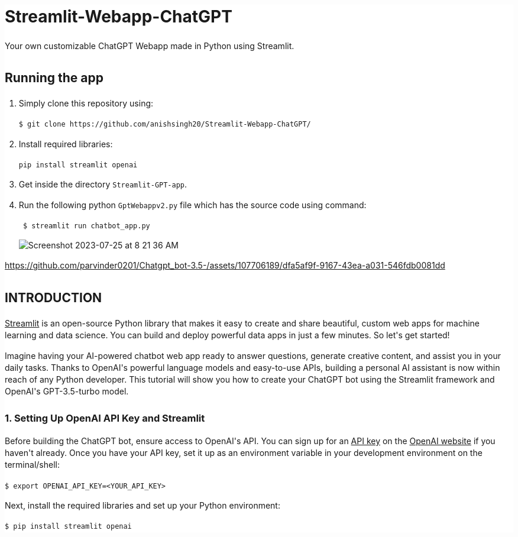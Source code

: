 # Streamlit-Webapp-ChatGPT
Your own customizable ChatGPT Webapp made in Python using Streamlit.

## Running the app

1) Simply clone this repository using:
   ```shell
   $ git clone https://github.com/anishsingh20/Streamlit-Webapp-ChatGPT/
   ```

2) Install required libraries:
   ```shell
   pip install streamlit openai
   ``` 
3) Get inside the directory ```Streamlit-GPT-app```.
   
4) Run the following python ```GptWebappv2.py``` file which has the source code using command:
   
   ```shell
    $ streamlit run chatbot_app.py
   ```
   <img width="1673" alt="Screenshot 2023-07-25 at 8 21 36 AM" src="https://github.com/parvinder0201/Chatgpt_bot-3.5-/blob/main/Screenshot%202024-04-11%20010843.png">



https://github.com/parvinder0201/Chatgpt_bot-3.5-/assets/107706189/dfa5af9f-9167-43ea-a031-546fdb0081dd



## INTRODUCTION

[Streamlit](https://www.streamlit.io/) is an open-source Python library that makes it easy to create and share beautiful, custom web apps for machine learning and data science. You can build and deploy powerful data apps in just a few minutes. So let's get started!

Imagine having your AI-powered chatbot web app ready to answer questions, generate creative content, and assist you in your daily tasks. Thanks to OpenAI's powerful language models and easy-to-use APIs, building a personal AI assistant is now within reach of any Python developer. This tutorial will show you how to create your ChatGPT bot using the Streamlit framework and OpenAI's GPT-3.5-turbo model.

### 1. Setting Up OpenAI API Key and Streamlit

Before building the ChatGPT bot, ensure access to OpenAI's API. You can sign up for an [API key](https://platform.openai.com/account/api-keys) on the [OpenAI website](https://platform.openai.com/account/api-keys) if you haven't already. Once you have your API key, set it up as an environment variable in your development environment on the terminal/shell:

```shell 
$ export OPENAI_API_KEY=<YOUR_API_KEY>
```

Next, install the required libraries and set up your Python environment:

```shell
$ pip install streamlit openai
```
